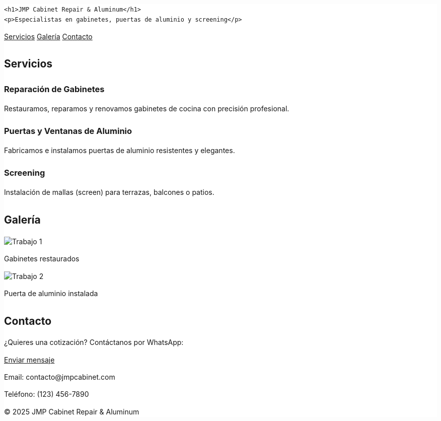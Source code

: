     <h1>JMP Cabinet Repair & Aluminum</h1>
    <p>Especialistas en gabinetes, puertas de aluminio y screening</p>
  </header>

  <nav>
    <a href="#servicios">Servicios</a>
    <a href="#galeria">Galería</a>
    <a href="#contacto">Contacto</a>
  </nav>

  <section id="servicios">
    <h2>Servicios</h2>
    <div class="services">
      <div class="card">
        <h3>Reparación de Gabinetes</h3>
        <p>Restauramos, reparamos y renovamos gabinetes de cocina con precisión profesional.</p>
      </div>
      <div class="card">
        <h3>Puertas y Ventanas de Aluminio</h3>
        <p>Fabricamos e instalamos puertas de aluminio resistentes y elegantes.</p>
      </div>
      <div class="card">
        <h3>Screening</h3>
        <p>Instalación de mallas (screen) para terrazas, balcones o patios.</p>
      </div>
    </div>
  </section>

  <section id="galeria">
    <h2>Galería</h2>
    <div class="gallery">
      <div class="card">
        <img src="https://via.placeholder.com/300x200" alt="Trabajo 1" width="100%"/>
        <p>Gabinetes restaurados</p>
      </div>
      <div class="card">
        <img src="https://via.placeholder.com/300x200" alt="Trabajo 2" width="100%"/>
        <p>Puerta de aluminio instalada</p>
      </div>
    </div>
  </section>

  <section id="contacto">
    <h2>Contacto</h2>
    <p>¿Quieres una cotización? Contáctanos por WhatsApp:</p>
    <a class="whatsapp" href="https://wa.me/1XXXXXXXXXX" target="_blank">Enviar mensaje</a>
    <p>Email: contacto@jmpcabinet.com</p>
    <p>Teléfono: (123) 456-7890</p>
  </section>

  <footer>
    <p>© 2025 JMP Cabinet Repair & Aluminum</p>
  </footer>
</body>
</html>
